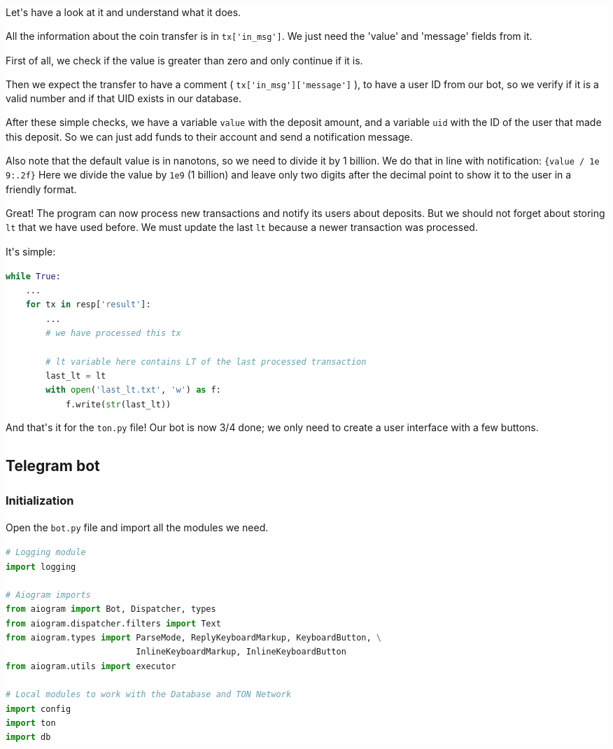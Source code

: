 Let's have a look at it and understand what it does.

All the information about the coin transfer is in `tx['in_msg']`. We just need the 'value' and 'message' fields from it.

First of all, we check if the value is greater than zero and only continue if it is.

Then we expect the transfer to have a comment ( `tx['in_msg']['message']` ), to have a user ID from our bot, so we verify if it is a valid number and if that UID exists in our database.

After these simple checks, we have a variable `value` with the deposit amount, and a variable `uid` with the ID of the user that made this deposit. So we can just add funds to their account and send a notification message.

Also note that the default value is in nanotons, so we need to divide it by 1 billion. We do that in line with notification:
`{value / 1e9:.2f}`
Here we divide the value by `1e9` (1 billion) and leave only two digits after the decimal point to show it to the user in a friendly format.

Great! The program can now process new transactions and notify its users about deposits. But we should not forget about storing `lt` that we have used before. We must update the last `lt` because a newer transaction was processed.

It's simple:
```python
while True:
    ...
    for tx in resp['result']:
        ...
        # we have processed this tx

        # lt variable here contains LT of the last processed transaction
        last_lt = lt
        with open('last_lt.txt', 'w') as f:
            f.write(str(last_lt))
```

And that's it for the `ton.py` file!
Our bot is now 3/4 done; we only need to create a user interface with a few buttons.

## Telegram bot

### Initialization

Open the `bot.py` file and import all the modules we need.
```python
# Logging module
import logging

# Aiogram imports
from aiogram import Bot, Dispatcher, types
from aiogram.dispatcher.filters import Text
from aiogram.types import ParseMode, ReplyKeyboardMarkup, KeyboardButton, \
                          InlineKeyboardMarkup, InlineKeyboardButton
from aiogram.utils import executor

# Local modules to work with the Database and TON Network
import config
import ton
import db
```
